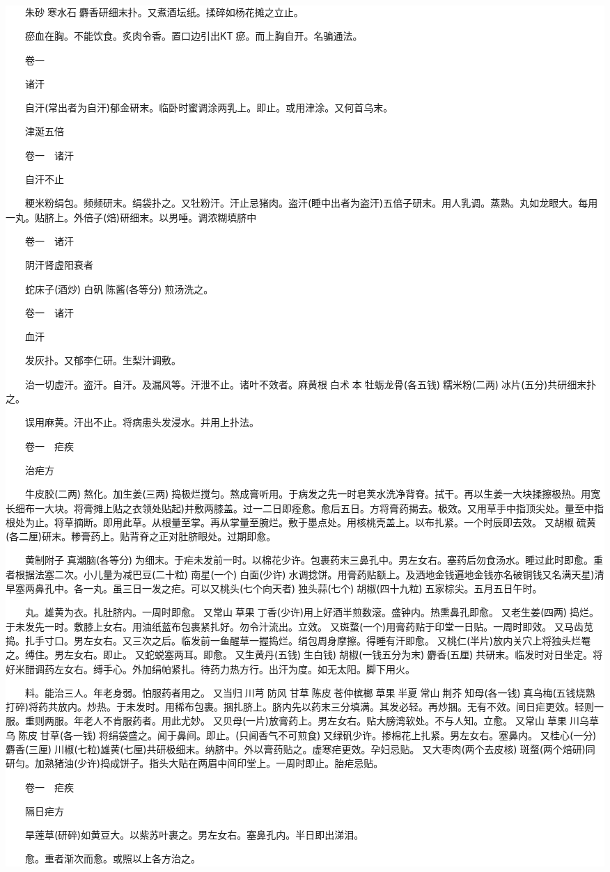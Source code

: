 　　朱砂 寒水石 麝香研细末扑。又煮酒坛纸。揉碎如杨花摊之立止。

　　瘀血在胸。不能饮食。炙肉令香。置口边引出KT 瘀。而上胸自开。名骗通法。

　　卷一

　　诸汗

　　自汗(常出者为自汗)郁金研末。临卧时蜜调涂两乳上。即止。或用津涂。又何首乌末。

　　津涎五倍

　　卷一　诸汗

　　自汗不止

　　粳米粉绢包。频频研末。绢袋扑之。又牡粉汗。汗止忌猪肉。盗汗(睡中出者为盗汗)五倍子研末。用人乳调。蒸熟。丸如龙眼大。每用一丸。贴脐上。外倍子(焙)研细末。以男唾。调浓糊填脐中

　　卷一　诸汗

　　阴汗肾虚阳衰者

　　蛇床子(酒炒) 白矾 陈酱(各等分) 煎汤洗之。

　　卷一　诸汗

　　血汗

　　发灰扑。又郁李仁研。生梨汁调敷。

　　治一切虚汗。盗汗。自汗。及漏风等。汗泄不止。诸叶不效者。麻黄根 白术 本 牡蛎龙骨(各五钱) 糯米粉(二两) 冰片(五分)共研细末扑之。

　　误用麻黄。汗出不止。将病患头发浸水。并用上扑法。

　　卷一　疟疾

　　治疟方

　　牛皮胶(二两) 熬化。加生姜(三两) 捣极烂搅匀。熬成膏听用。于病发之先一时皂荚水洗净背脊。拭干。再以生姜一大块揉擦极热。用宽长细布一大块。将膏摊上贴之衣领处贴起)并敷两膝盖。过一二日即痊愈。愈后五日。方将膏药揭去。极效。又用草手中指顶尖处。量至中指根处为止。将草摘断。即用此草。从根量至掌。再从掌量至腕烂。敷于墨点处。用核桃壳盖上。以布扎紧。一个时辰即去效。 又胡椒 硫黄(各二厘)研末。糁膏药上。贴背脊之正对肚脐眼处。过期即愈。

　　黄制附子 真潮脑(各等分) 为细末。于疟未发前一时。以棉花少许。包裹药末三鼻孔中。男左女右。塞药后勿食汤水。睡过此时即愈。重者根据法塞二次。小儿量为减巴豆(二十粒) 南星(一个) 白面(少许) 水调捻饼。用膏药贴额上。及洒地金钱遍地金钱亦名破铜钱又名满天星)清早塞两鼻孔中。各一丸。虽三日一发之疟。可以又桃头(七个向天者) 独头蒜(七个) 胡椒(四十九粒) 五家棕尖。五月五日午时。

　　丸。雄黄为衣。扎肚脐内。一周时即愈。 又常山 草果 丁香(少许)用上好酒半煎数滚。盛钟内。热熏鼻孔即愈。 又老生姜(四两) 捣烂。于未发先一时。敷膝上女右。用油纸蓝布包裹紧扎好。勿令汁流出。立效。 又斑蝥(一个)用膏药贴于印堂一日贴。一周时即效。 又马齿苋捣。扎手寸口。男左女右。又三次之后。临发前一鱼醒草一握捣烂。绢包周身摩擦。得睡有汗即愈。 又桃仁(半片)放内关穴上将独头烂罨之。缚住。男左女右。即止。 又蛇蜕塞两耳。即愈。 又生黄丹(五钱) 生白钱) 胡椒(一钱五分为末) 麝香(五厘) 共研末。临发时对日坐定。将好米醋调药左女右。缚手心。外加绢帕紧扎。待药力热方行。出汗为度。如无太阳。脚下用火。

　　料。能治三人。年老身弱。怕服药者用之。 又当归 川芎 防风 甘草 陈皮 苍仲槟榔 草果 半夏 常山 荆芥 知母(各一钱) 真乌梅(五钱烧熟打碎)将药共放内。炒热。于未发时。用稀布包裹。捆扎脐上。脐内先以药末三分填满。其发必轻。再炒捆。无有不效。间日疟更效。轻则一服。重则两服。年老人不肯服药者。用此尤妙。 又贝母(一片)放膏药上。男左女右。贴大膀湾软处。不与人知。立愈。 又常山 草果 川乌草乌 陈皮 甘草(各一钱) 将绢袋盛之。闻于鼻间。即止。(只闻香气不可煎食) 又绿矾少许。掺棉花上扎紧。男左女右。塞鼻内。 又桂心(一分) 麝香(三厘) 川椒(七粒)雄黄(七厘)共研极细末。纳脐中。外以膏药贴之。虚寒疟更效。孕妇忌贴。 又大枣肉(两个去皮核) 斑蝥(两个焙研)同研匀。加熟猪油(少许)捣成饼子。指头大贴在两眉中间印堂上。一周时即止。胎疟忌贴。

　　卷一　疟疾

　　隔日疟方

　　旱莲草(研碎)如黄豆大。以紫苏叶裹之。男左女右。塞鼻孔内。半日即出涕泪。

　　愈。重者渐次而愈。或照以上各方治之。

